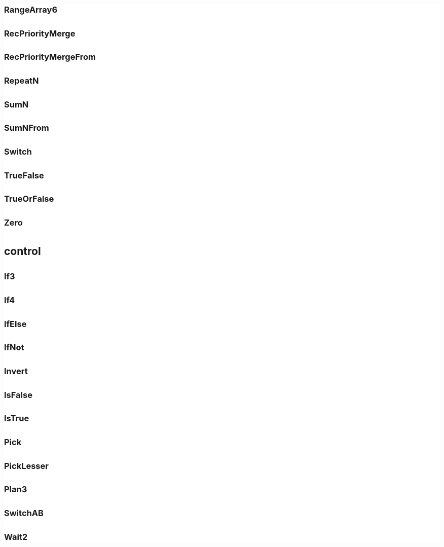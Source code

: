 ### RangeArray6

### RecPriorityMerge

### RecPriorityMergeFrom

### RepeatN

### SumN

### SumNFrom

### Switch

### TrueFalse

### TrueOrFalse

### Zero


## control

### If3

### If4

### IfElse

### IfNot

### Invert

### IsFalse

### IsTrue

### Pick

### PickLesser

### Plan3

### SwitchAB

### Wait2
